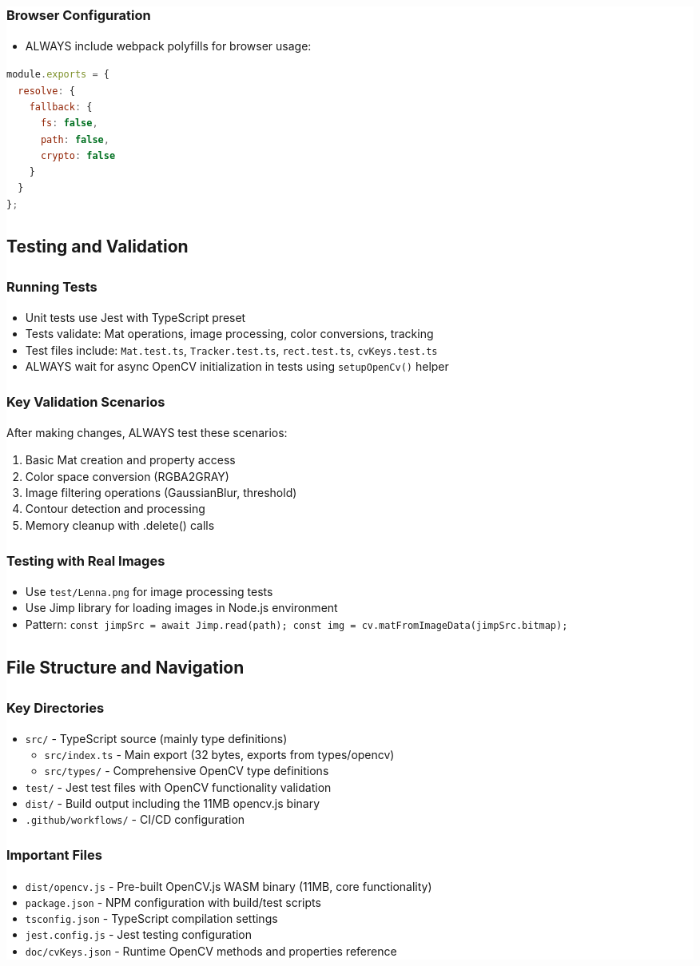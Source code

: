 ### Browser Configuration
- ALWAYS include webpack polyfills for browser usage:
```javascript
module.exports = {
  resolve: {
    fallback: {
      fs: false,
      path: false,
      crypto: false
    }
  }
};
```

## Testing and Validation

### Running Tests
- Unit tests use Jest with TypeScript preset
- Tests validate: Mat operations, image processing, color conversions, tracking
- Test files include: `Mat.test.ts`, `Tracker.test.ts`, `rect.test.ts`, `cvKeys.test.ts`
- ALWAYS wait for async OpenCV initialization in tests using `setupOpenCv()` helper

### Key Validation Scenarios
After making changes, ALWAYS test these scenarios:
1. Basic Mat creation and property access
2. Color space conversion (RGBA2GRAY)
3. Image filtering operations (GaussianBlur, threshold)
4. Contour detection and processing
5. Memory cleanup with .delete() calls

### Testing with Real Images
- Use `test/Lenna.png` for image processing tests
- Use Jimp library for loading images in Node.js environment
- Pattern: `const jimpSrc = await Jimp.read(path); const img = cv.matFromImageData(jimpSrc.bitmap);`

## File Structure and Navigation

### Key Directories
- `src/` - TypeScript source (mainly type definitions)
  - `src/index.ts` - Main export (32 bytes, exports from types/opencv)
  - `src/types/` - Comprehensive OpenCV type definitions
- `test/` - Jest test files with OpenCV functionality validation
- `dist/` - Build output including the 11MB opencv.js binary
- `.github/workflows/` - CI/CD configuration

### Important Files
- `dist/opencv.js` - Pre-built OpenCV.js WASM binary (11MB, core functionality)
- `package.json` - NPM configuration with build/test scripts
- `tsconfig.json` - TypeScript compilation settings
- `jest.config.js` - Jest testing configuration
- `doc/cvKeys.json` - Runtime OpenCV methods and properties reference

